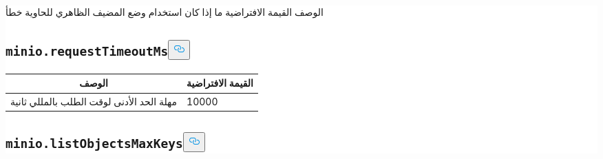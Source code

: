   <thead>
    <tr>
      <th class="width80">الوصف</th>
      <th class="width20">القيمة الافتراضية</th> 
    </tr>
  </thead>
  <tbody>
    <tr>
      <td>        ما إذا كان استخدام وضع المضيف الظاهري للحاوية      </td>
      <td>خطأ</td>
    </tr>
  </tbody>
</table>
<h2 id="miniorequestTimeoutMs" class="common-anchor-header"><code translate="no">minio.requestTimeoutMs</code><button data-href="#miniorequestTimeoutMs" class="anchor-icon" translate="no">
      <svg translate="no"
        aria-hidden="true"
        focusable="false"
        height="20"
        version="1.1"
        viewBox="0 0 16 16"
        width="16"
      >
        <path
          fill="#0092E4"
          fill-rule="evenodd"
          d="M4 9h1v1H4c-1.5 0-3-1.69-3-3.5S2.55 3 4 3h4c1.45 0 3 1.69 3 3.5 0 1.41-.91 2.72-2 3.25V8.59c.58-.45 1-1.27 1-2.09C10 5.22 8.98 4 8 4H4c-.98 0-2 1.22-2 2.5S3 9 4 9zm9-3h-1v1h1c1 0 2 1.22 2 2.5S13.98 12 13 12H9c-.98 0-2-1.22-2-2.5 0-.83.42-1.64 1-2.09V6.25c-1.09.53-2 1.84-2 3.25C6 11.31 7.55 13 9 13h4c1.45 0 3-1.69 3-3.5S14.5 6 13 6z"
        ></path>
      </svg>
    </button></h2><table id="minio.requestTimeoutMs">
  <thead>
    <tr>
      <th class="width80">الوصف</th>
      <th class="width20">القيمة الافتراضية</th> 
    </tr>
  </thead>
  <tbody>
    <tr>
      <td>        مهلة الحد الأدنى لوقت الطلب بالمللي ثانية      </td>
      <td>10000</td>
    </tr>
  </tbody>
</table>
<h2 id="miniolistObjectsMaxKeys" class="common-anchor-header"><code translate="no">minio.listObjectsMaxKeys</code><button data-href="#miniolistObjectsMaxKeys" class="anchor-icon" translate="no">
      <svg translate="no"
        aria-hidden="true"
        focusable="false"
        height="20"
        version="1.1"
        viewBox="0 0 16 16"
        width="16"
      >
        <path
          fill="#0092E4"
          fill-rule="evenodd"
          d="M4 9h1v1H4c-1.5 0-3-1.69-3-3.5S2.55 3 4 3h4c1.45 0 3 1.69 3 3.5 0 1.41-.91 2.72-2 3.25V8.59c.58-.45 1-1.27 1-2.09C10 5.22 8.98 4 8 4H4c-.98 0-2 1.22-2 2.5S3 9 4 9zm9-3h-1v1h1c1 0 2 1.22 2 2.5S13.98 12 13 12H9c-.98 0-2-1.22-2-2.5 0-.83.42-1.64 1-2.09V6.25c-1.09.53-2 1.84-2 3.25C6 11.31 7.55 13 9 13h4c1.45 0 3-1.69 3-3.5S14.5 6 13 6z"
        ></path>